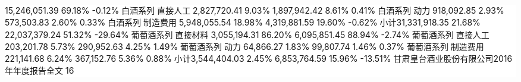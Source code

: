 15,246,051.39
69.18%
-0.12%
白酒系列
直接人工
2,827,720.41
9.03%
1,897,942.42
8.61%
0.41%
白酒系列
动力
918,092.85
2.93%
573,503.83
2.60%
0.33%
白酒系列
制造费用
5,948,055.54
18.98%
4,319,881.59
19.60%
-0.62%
小计31,331,918.35
21.68%
22,037,379.24
51.32%
-29.64%
葡萄酒系列
直接材料
3,055,194.31
86.20%
6,095,851.45
88.94%
-2.74%
葡萄酒系列
直接人工
203,201.78
5.73%
290,952.63
4.25%
1.49%
葡萄酒系列
动力
64,866.27
1.83%
99,807.74
1.46%
0.37%
葡萄酒系列
制造费用
221,141.68
6.24%
367,152.76
5.36%
0.88%
小计3,544,404.03
2.45%
6,853,764.59
15.96%
-13.51%
甘肃皇台酒业股份有限公司2016年年度报告全文
16